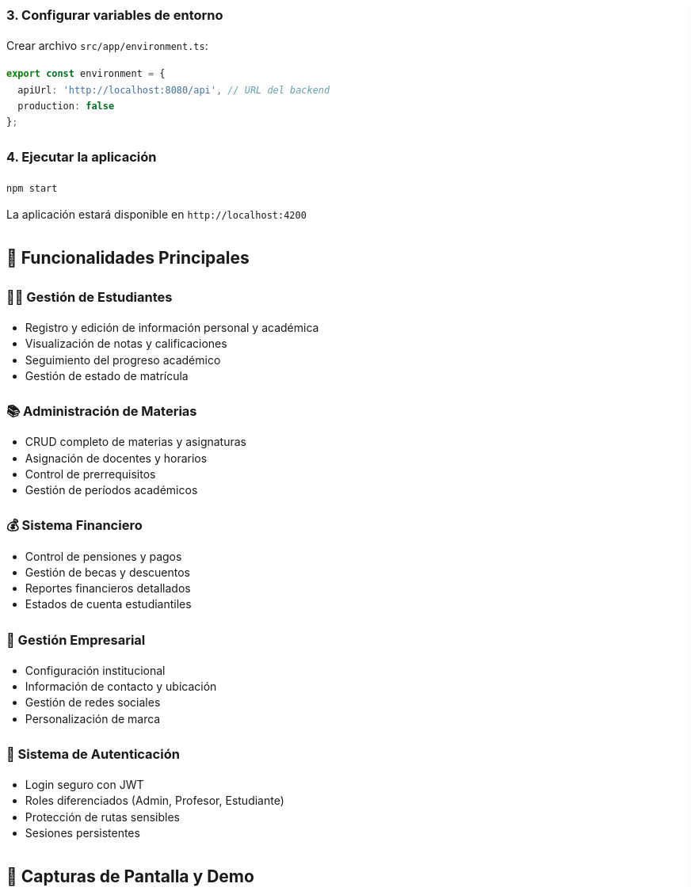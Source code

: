 ### 3. Configurar variables de entorno
Crear archivo `src/app/environment.ts`:
```typescript
export const environment = {
  apiUrl: 'http://localhost:8080/api', // URL del backend
  production: false
};
```

### 4. Ejecutar la aplicación
```bash
npm start
```

La aplicación estará disponible en `http://localhost:4200`

## 📱 Funcionalidades Principales

### 👨‍🎓 Gestión de Estudiantes
- Registro y edición de información personal y académica
- Visualización de notas y calificaciones
- Seguimiento del progreso académico
- Gestión de estado de matrícula

### 📚 Administración de Materias
- CRUD completo de materias y asignaturas
- Asignación de docentes y horarios
- Control de prerrequisitos
- Gestión de períodos académicos

### 💰 Sistema Financiero
- Control de pensiones y pagos
- Gestión de becas y descuentos
- Reportes financieros detallados
- Estados de cuenta estudiantiles

### 🏢 Gestión Empresarial
- Configuración institucional
- Información de contacto y ubicación
- Gestión de redes sociales
- Personalización de marca

### 🔐 Sistema de Autenticación
- Login seguro con JWT
- Roles diferenciados (Admin, Profesor, Estudiante)
- Protección de rutas sensibles
- Sesiones persistentes

## 📸 Capturas de Pantalla y Demo
